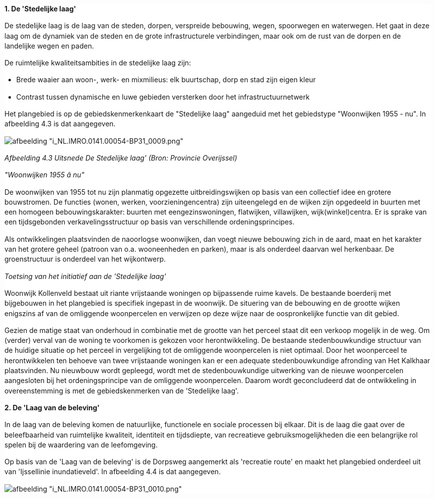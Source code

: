 **1\. De 'Stedelijke laag'**

De stedelijke laag is de laag van de steden, dorpen, verspreide bebouwing, wegen, spoorwegen en waterwegen. Het gaat in deze laag om de dynamiek van de steden en de grote infrastructurele verbindingen, maar ook om de rust van de dorpen en de landelijke wegen en paden.

De ruimtelijke kwaliteitsambities in de stedelijke laag zijn:

* Brede waaier aan woon\-, werk\- en mixmilieus: elk buurtschap, dorp en stad zijn eigen kleur

* Contrast tussen dynamische en luwe gebieden versterken door het infrastructuurnetwerk

Het plangebied is op de gebiedskenmerkenkaart de "Stedelijke laag" aangeduid met het gebiedstype "Woonwijken 1955 \- nu". In afbeelding 4\.3 is dat aangegeven.

![afbeelding "i_NL.IMRO.0141.00054-BP31_0009.png"](i_NL.IMRO.0141.00054-BP31_0009.png)

*Afbeelding 4\.3 Uitsnede De Stedelijke laag' (Bron: Provincie Overijssel)*

*"Woonwijken 1955 â nu"*

De woonwijken van 1955 tot nu zijn planmatig opgezette uitbreidingswijken op basis van een collectief idee en grotere bouwstromen. De functies (wonen, werken, voorzieningencentra) zijn uiteengelegd en de wijken zijn opgedeeld in buurten met een homogeen bebouwingskarakter: buurten met eengezinswoningen, flatwijken, villawijken, wijk(winkel)centra. Er is sprake van een tijdsgebonden verkavelingsstructuur op basis van verschillende ordeningsprincipes.

Als ontwikkelingen plaatsvinden de naoorlogse woonwijken, dan voegt nieuwe bebouwing zich in de aard, maat en het karakter van het grotere geheel (patroon van o.a. wooneenheden en parken), maar is als onderdeel daarvan wel herkenbaar. De groenstructuur is onderdeel van het wijkontwerp.

*Toetsing van het initiatief aan de 'Stedelijke laag'*

Woonwijk Kollenveld bestaat uit riante vrijstaande woningen op bijpassende ruime kavels. De bestaande boerderij met bijgebouwen in het plangebied is specifiek ingepast in de woonwijk. De situering van de bebouwing en de grootte wijken enigszins af van de omliggende woonpercelen en verwijzen op deze wijze naar de oospronkelijke functie van dit gebied.

Gezien de matige staat van onderhoud in combinatie met de grootte van het perceel staat dit een verkoop mogelijk in de weg. Om (verder) verval van de woning te voorkomen is gekozen voor herontwikkeling. De bestaande stedenbouwkundige structuur van de huidige situatie op het perceel in vergelijking tot de omliggende woonpercelen is niet optimaal. Door het woonperceel te herontwikkelen ten behoeve van twee vrijstaande woningen kan er een adequate stedenbouwkundige afronding van Het Kalkhaar plaatsvinden. Nu nieuwbouw wordt gepleegd, wordt met de stedenbouwkundige uitwerking van de nieuwe woonpercelen aangesloten bij het ordeningsprincipe van de omliggende woonpercelen. Daarom wordt geconcludeerd dat de ontwikkeling in overeenstemming is met de gebiedskenmerken van de 'Stedelijke laag'.

**2\. De 'Laag van de beleving'**

In de laag van de beleving komen de natuurlijke, functionele en sociale processen bij elkaar. Dit is de laag die gaat over de beleefbaarheid van ruimtelijke kwaliteit, identiteit en tijdsdiepte, van recreatieve gebruiksmogelijkheden die een belangrijke rol spelen bij de waardering van de leefomgeving.

Op basis van de 'Laag van de beleving' is de Dorpsweg aangemerkt als 'recreatie route' en maakt het plangebied onderdeel uit van 'Ijssellinie inundatieveld'. In afbeelding 4\.4 is dat aangegeven.

![afbeelding "i_NL.IMRO.0141.00054-BP31_0010.png"](i_NL.IMRO.0141.00054-BP31_0010.png)
